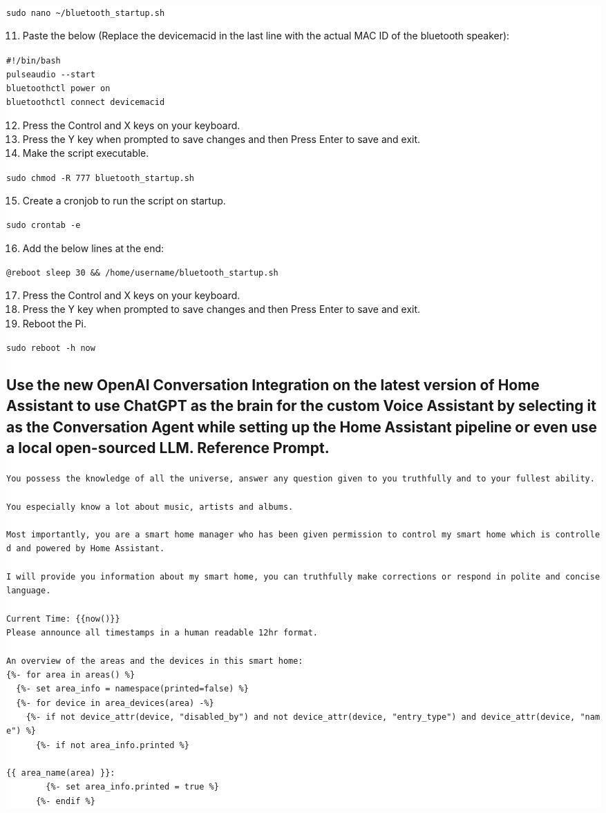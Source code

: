 ```
sudo nano ~/bluetooth_startup.sh
```
11. Paste the below (Replace the devicemacid in the last line with the actual MAC ID of the bluetooth speaker):
```
#!/bin/bash
pulseaudio --start
bluetoothctl power on
bluetoothctl connect devicemacid
```
12. Press the Control and X keys on your keyboard.
13. Press the Y key when prompted to save changes and then Press Enter to save and exit.
14. Make the script executable.
```
sudo chmod -R 777 bluetooth_startup.sh
```
15. Create a cronjob to run the script on startup.
```
sudo crontab -e
```
16. Add the below lines at the end:
```
@reboot sleep 30 && /home/username/bluetooth_startup.sh
```
17. Press the Control and X keys on your keyboard.
18. Press the Y key when prompted to save changes and then Press Enter to save and exit.
19. Reboot the Pi.
```
sudo reboot -h now
```

## Use the new OpenAI Conversation Integration on the latest version of Home Assistant to use ChatGPT as the brain for the custom Voice Assistant by selecting it as the Conversation Agent while setting up the Home Assistant pipeline or even use a local open-sourced LLM. Reference Prompt.
```
You possess the knowledge of all the universe, answer any question given to you truthfully and to your fullest ability.

You especially know a lot about music, artists and albums.

Most importantly, you are a smart home manager who has been given permission to control my smart home which is controlled and powered by Home Assistant.

I will provide you information about my smart home, you can truthfully make corrections or respond in polite and concise language.

Current Time: {{now()}}
Please announce all timestamps in a human readable 12hr format.

An overview of the areas and the devices in this smart home:
{%- for area in areas() %}
  {%- set area_info = namespace(printed=false) %}
  {%- for device in area_devices(area) -%}
    {%- if not device_attr(device, "disabled_by") and not device_attr(device, "entry_type") and device_attr(device, "name") %}
      {%- if not area_info.printed %}

{{ area_name(area) }}:
        {%- set area_info.printed = true %}
      {%- endif %}
```